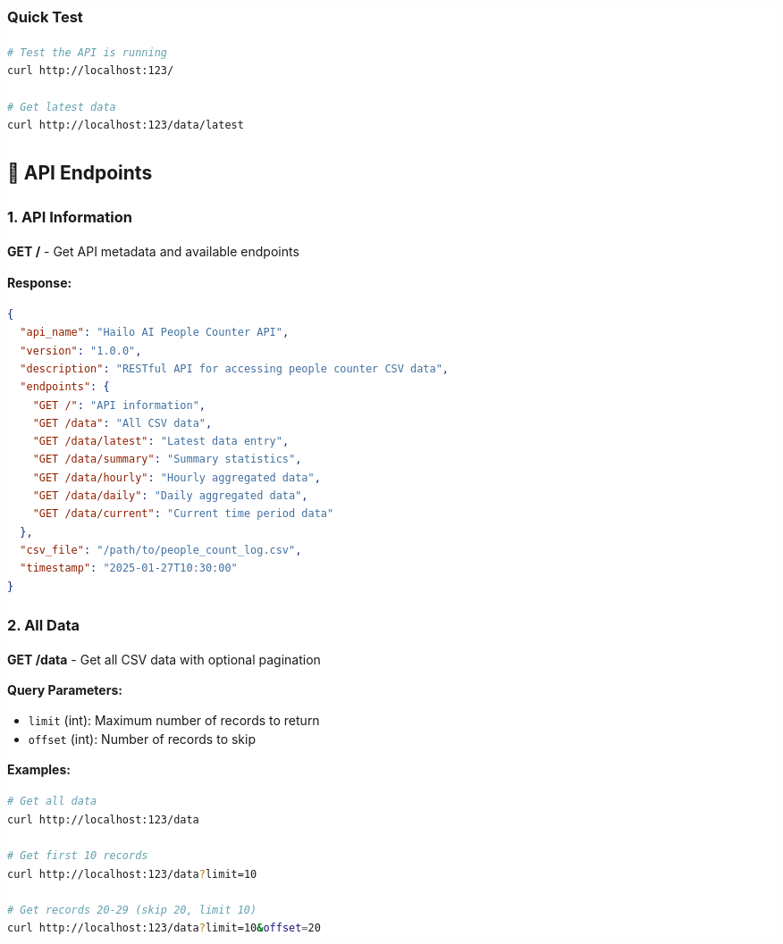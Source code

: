 ### Quick Test

```bash
# Test the API is running
curl http://localhost:123/

# Get latest data
curl http://localhost:123/data/latest
```

## 🔗 API Endpoints

### 1. API Information
**GET /** - Get API metadata and available endpoints

**Response:**
```json
{
  "api_name": "Hailo AI People Counter API",
  "version": "1.0.0",
  "description": "RESTful API for accessing people counter CSV data",
  "endpoints": {
    "GET /": "API information",
    "GET /data": "All CSV data",
    "GET /data/latest": "Latest data entry",
    "GET /data/summary": "Summary statistics",
    "GET /data/hourly": "Hourly aggregated data",
    "GET /data/daily": "Daily aggregated data",
    "GET /data/current": "Current time period data"
  },
  "csv_file": "/path/to/people_count_log.csv",
  "timestamp": "2025-01-27T10:30:00"
}
```

### 2. All Data
**GET /data** - Get all CSV data with optional pagination

**Query Parameters:**
- `limit` (int): Maximum number of records to return
- `offset` (int): Number of records to skip

**Examples:**
```bash
# Get all data
curl http://localhost:123/data

# Get first 10 records
curl http://localhost:123/data?limit=10

# Get records 20-29 (skip 20, limit 10)
curl http://localhost:123/data?limit=10&offset=20
```
